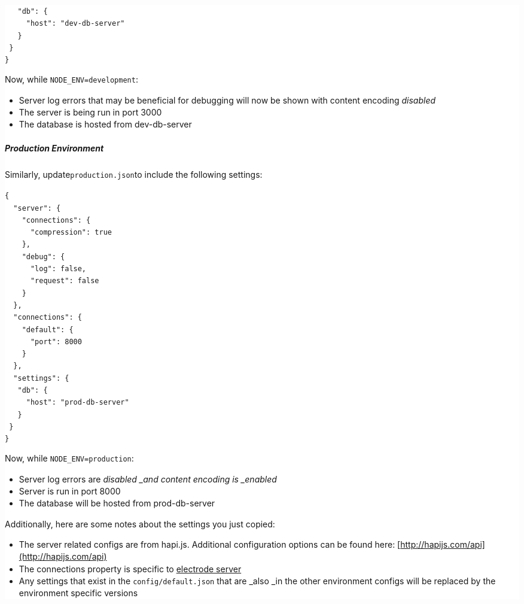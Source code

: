 ```
   "db": {
     "host": "dev-db-server"
   }
 }
}
```

Now, while `NODE_ENV=development`:

* Server log errors that may be beneficial for debugging will now be shown with content encoding
  _disabled_
* The server is being run in port 3000
* The database is hosted from dev-db-server

##### _**Production Environment**_

Similarly, update`production.json`to include the following settings:

```
{
  "server": {
    "connections": {
      "compression": true
    },
    "debug": {
      "log": false,
      "request": false
    }
  },
  "connections": {
    "default": {
      "port": 8000
    }
  },
  "settings": {
   "db": {
     "host": "prod-db-server"
   }
 }
}
```

Now, while `NODE_ENV=production`:

* Server log errors are _disabled \_and content encoding is \_enabled_
* Server is run in port 8000
* The database will be hosted from prod-db-server

Additionally, here are some notes about the settings you just copied:

* The server related configs are from hapi.js. Additional configuration options can be found here: [http://hapijs.com/api](http://hapijs.com/api)
* The connections property is specific to [electrode server](https://github.com/electrode-io/electrode-server/tree/master/lib/config)
* Any settings that exist in the `config/default.json`  that are \_also \_in the other environment configs will be replaced by the environment specific versions
